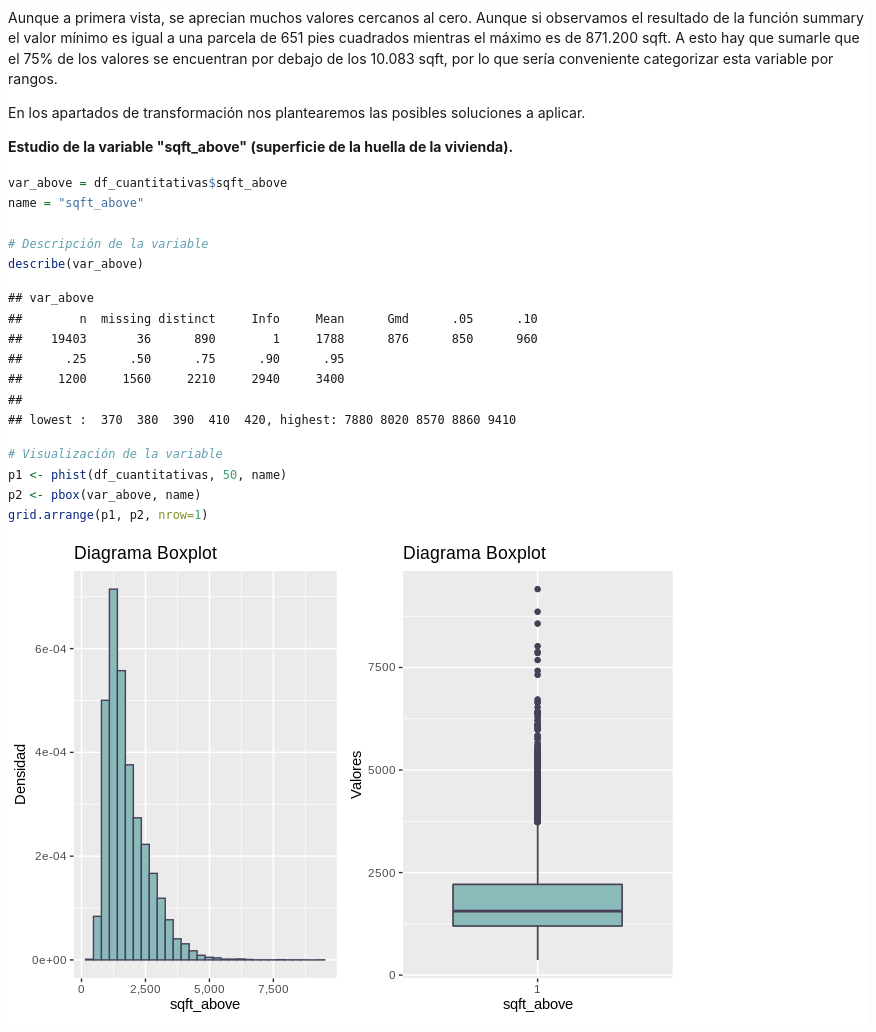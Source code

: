 Aunque a primera vista, se aprecian muchos valores cercanos al cero. Aunque si observamos el resultado de la función summary el valor mínimo es igual a una parcela de 651 pies cuadrados mientras el máximo es de 871.200 sqft. A esto hay que sumarle que el 75% de los valores se encuentran por debajo de los 10.083 sqft, por lo que sería conveniente categorizar esta variable por rangos.

En los apartados de transformación nos plantearemos las posibles soluciones a aplicar.

**Estudio de la variable "sqft_above" (superficie de la huella de la vivienda).**

```r
var_above = df_cuantitativas$sqft_above
name = "sqft_above"

# Descripción de la variable
describe(var_above)
```

```
## var_above 
##        n  missing distinct     Info     Mean      Gmd      .05      .10 
##    19403       36      890        1     1788      876      850      960 
##      .25      .50      .75      .90      .95 
##     1200     1560     2210     2940     3400 
## 
## lowest :  370  380  390  410  420, highest: 7880 8020 8570 8860 9410
```

```r
# Visualización de la variable
p1 <- phist(df_cuantitativas, 50, name)
p2 <- pbox(var_above, name)
grid.arrange(p1, p2, nrow=1)
```

![](README_figs/README-var_above-1.png)
